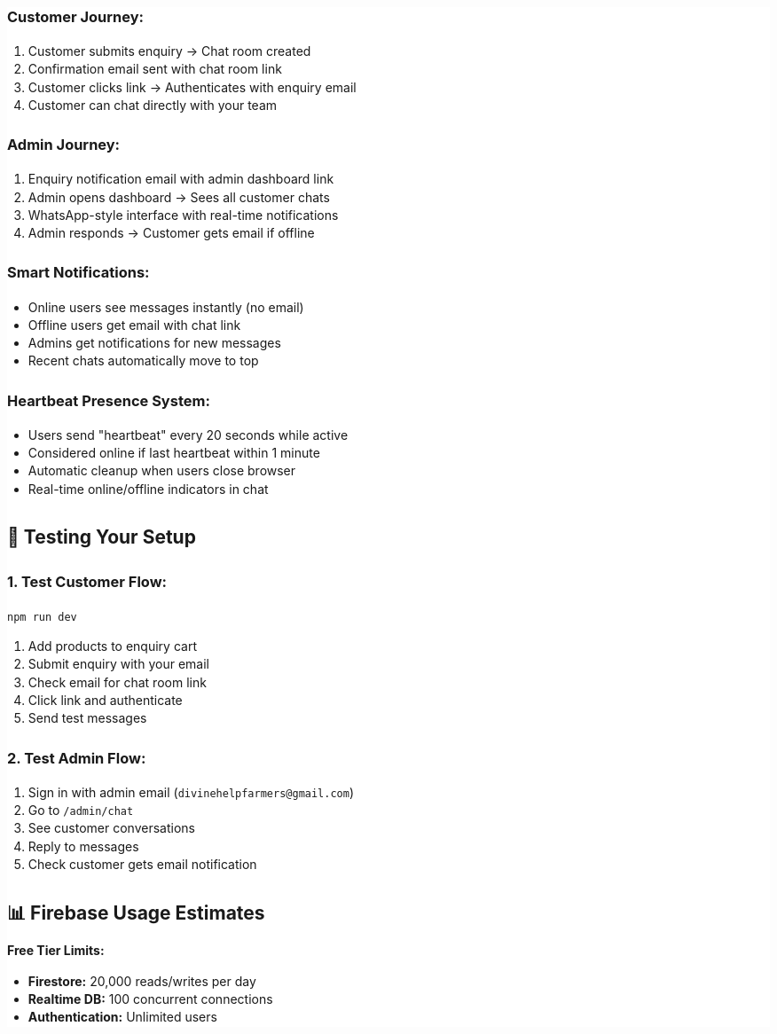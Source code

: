 ### **Customer Journey:**
1. Customer submits enquiry → Chat room created
2. Confirmation email sent with chat room link
3. Customer clicks link → Authenticates with enquiry email
4. Customer can chat directly with your team

### **Admin Journey:**
1. Enquiry notification email with admin dashboard link
2. Admin opens dashboard → Sees all customer chats
3. WhatsApp-style interface with real-time notifications
4. Admin responds → Customer gets email if offline

### **Smart Notifications:**
- Online users see messages instantly (no email)
- Offline users get email with chat link
- Admins get notifications for new messages
- Recent chats automatically move to top

### **Heartbeat Presence System:**
- Users send "heartbeat" every 20 seconds while active
- Considered online if last heartbeat within 1 minute
- Automatic cleanup when users close browser
- Real-time online/offline indicators in chat

## 🧪 **Testing Your Setup**

### 1. Test Customer Flow:
```bash
npm run dev
```
1. Add products to enquiry cart
2. Submit enquiry with your email
3. Check email for chat room link
4. Click link and authenticate
5. Send test messages

### 2. Test Admin Flow:
1. Sign in with admin email (`divinehelpfarmers@gmail.com`)
2. Go to `/admin/chat`
3. See customer conversations
4. Reply to messages
5. Check customer gets email notification

## 📊 **Firebase Usage Estimates**

**Free Tier Limits:**
- **Firestore:** 20,000 reads/writes per day
- **Realtime DB:** 100 concurrent connections
- **Authentication:** Unlimited users
